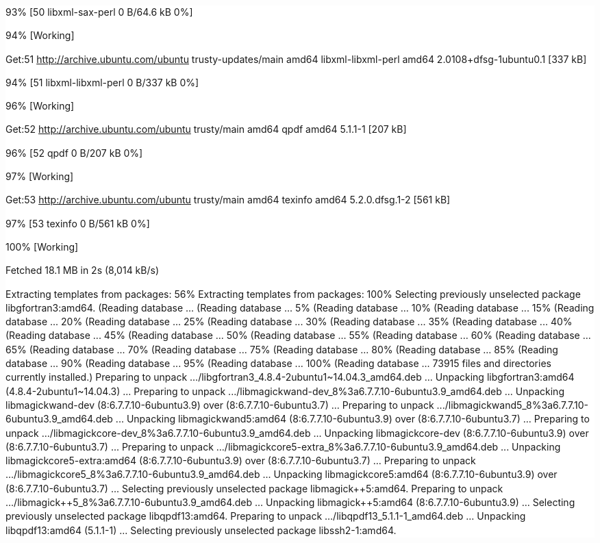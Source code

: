 93% [50 libxml-sax-perl 0 B/64.6 kB 0%]
                                       
94% [Working]
             
Get:51 http://archive.ubuntu.com/ubuntu trusty-updates/main amd64 libxml-libxml-perl amd64 2.0108+dfsg-1ubuntu0.1 [337 kB]

94% [51 libxml-libxml-perl 0 B/337 kB 0%]
                                         
96% [Working]
             
Get:52 http://archive.ubuntu.com/ubuntu trusty/main amd64 qpdf amd64 5.1.1-1 [207 kB]

96% [52 qpdf 0 B/207 kB 0%]
                           
97% [Working]
             
Get:53 http://archive.ubuntu.com/ubuntu trusty/main amd64 texinfo amd64 5.2.0.dfsg.1-2 [561 kB]

97% [53 texinfo 0 B/561 kB 0%]
                              
100% [Working]
              
Fetched 18.1 MB in 2s (8,014 kB/s)

Extracting templates from packages: 56%
Extracting templates from packages: 100%
Selecting previously unselected package libgfortran3:amd64.
(Reading database ... 
(Reading database ... 5%
(Reading database ... 10%
(Reading database ... 15%
(Reading database ... 20%
(Reading database ... 25%
(Reading database ... 30%
(Reading database ... 35%
(Reading database ... 40%
(Reading database ... 45%
(Reading database ... 50%
(Reading database ... 55%
(Reading database ... 60%
(Reading database ... 65%
(Reading database ... 70%
(Reading database ... 75%
(Reading database ... 80%
(Reading database ... 85%
(Reading database ... 90%
(Reading database ... 95%
(Reading database ... 100%
(Reading database ... 73915 files and directories currently installed.)
Preparing to unpack .../libgfortran3_4.8.4-2ubuntu1~14.04.3_amd64.deb ...
Unpacking libgfortran3:amd64 (4.8.4-2ubuntu1~14.04.3) ...
Preparing to unpack .../libmagickwand-dev_8%3a6.7.7.10-6ubuntu3.9_amd64.deb ...
Unpacking libmagickwand-dev (8:6.7.7.10-6ubuntu3.9) over (8:6.7.7.10-6ubuntu3.7) ...
Preparing to unpack .../libmagickwand5_8%3a6.7.7.10-6ubuntu3.9_amd64.deb ...
Unpacking libmagickwand5:amd64 (8:6.7.7.10-6ubuntu3.9) over (8:6.7.7.10-6ubuntu3.7) ...
Preparing to unpack .../libmagickcore-dev_8%3a6.7.7.10-6ubuntu3.9_amd64.deb ...
Unpacking libmagickcore-dev (8:6.7.7.10-6ubuntu3.9) over (8:6.7.7.10-6ubuntu3.7) ...
Preparing to unpack .../libmagickcore5-extra_8%3a6.7.7.10-6ubuntu3.9_amd64.deb ...
Unpacking libmagickcore5-extra:amd64 (8:6.7.7.10-6ubuntu3.9) over (8:6.7.7.10-6ubuntu3.7) ...
Preparing to unpack .../libmagickcore5_8%3a6.7.7.10-6ubuntu3.9_amd64.deb ...
Unpacking libmagickcore5:amd64 (8:6.7.7.10-6ubuntu3.9) over (8:6.7.7.10-6ubuntu3.7) ...
Selecting previously unselected package libmagick++5:amd64.
Preparing to unpack .../libmagick++5_8%3a6.7.7.10-6ubuntu3.9_amd64.deb ...
Unpacking libmagick++5:amd64 (8:6.7.7.10-6ubuntu3.9) ...
Selecting previously unselected package libqpdf13:amd64.
Preparing to unpack .../libqpdf13_5.1.1-1_amd64.deb ...
Unpacking libqpdf13:amd64 (5.1.1-1) ...
Selecting previously unselected package libssh2-1:amd64.